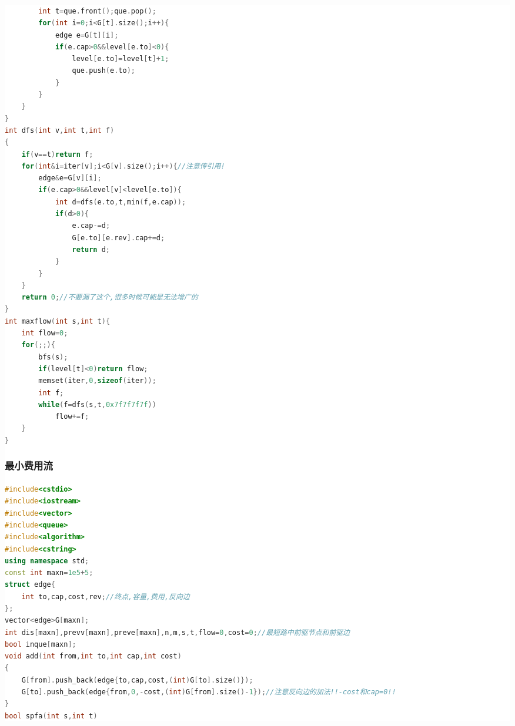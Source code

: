 ```cpp
        int t=que.front();que.pop();
        for(int i=0;i<G[t].size();i++){
            edge e=G[t][i];
            if(e.cap>0&&level[e.to]<0){
                level[e.to]=level[t]+1;
                que.push(e.to);
            }
        }
    }
}
int dfs(int v,int t,int f)
{
    if(v==t)return f;
    for(int&i=iter[v];i<G[v].size();i++){//注意传引用!
        edge&e=G[v][i];
        if(e.cap>0&&level[v]<level[e.to]){
            int d=dfs(e.to,t,min(f,e.cap));
            if(d>0){
                e.cap-=d;
                G[e.to][e.rev].cap+=d;
                return d;
            }
        }
    }
    return 0;//不要漏了这个,很多时候可能是无法增广的
}
int maxflow(int s,int t){
    int flow=0;
    for(;;){
        bfs(s);
        if(level[t]<0)return flow;
        memset(iter,0,sizeof(iter));
        int f;
        while(f=dfs(s,t,0x7f7f7f7f))
            flow+=f;
    }
}
```



### 最小费用流

```cpp
#include<cstdio>
#include<iostream>
#include<vector>
#include<queue>
#include<algorithm>
#include<cstring>
using namespace std;
const int maxn=1e5+5;
struct edge{
    int to,cap,cost,rev;//终点,容量,费用,反向边
};
vector<edge>G[maxn];
int dis[maxn],prevv[maxn],preve[maxn],n,m,s,t,flow=0,cost=0;//最短路中前驱节点和前驱边
bool inque[maxn];
void add(int from,int to,int cap,int cost)
{
    G[from].push_back(edge{to,cap,cost,(int)G[to].size()});
    G[to].push_back(edge{from,0,-cost,(int)G[from].size()-1});//注意反向边的加法!!-cost和cap=0!!
}
bool spfa(int s,int t)
```